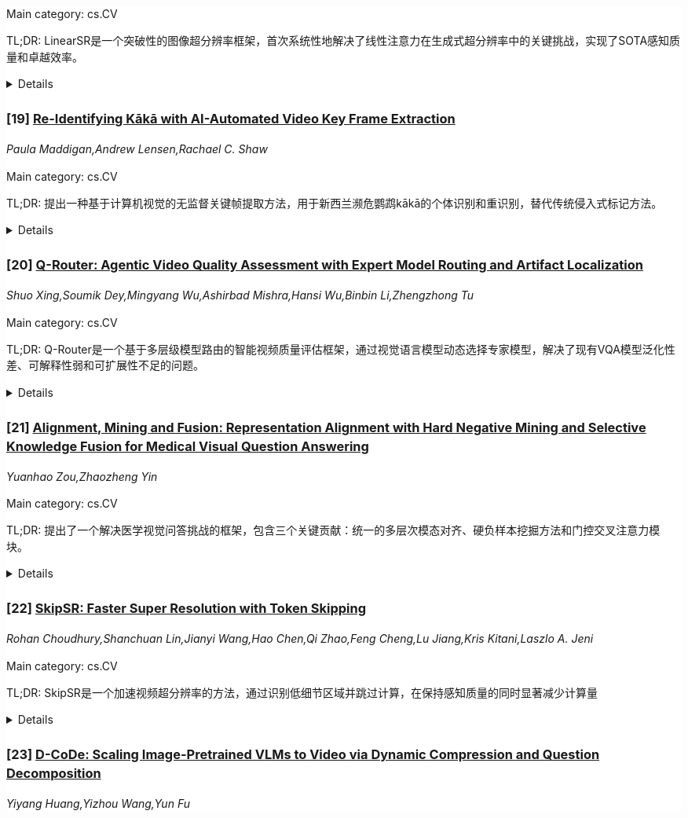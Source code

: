 Main category: cs.CV

TL;DR: LinearSR是一个突破性的图像超分辨率框架，首次系统性地解决了线性注意力在生成式超分辨率中的关键挑战，实现了SOTA感知质量和卓越效率。


<details><summary>Details</summary></details>


### [19] [Re-Identifying Kākā with AI-Automated Video Key Frame Extraction](https://arxiv.org/abs/2510.08775)
*Paula Maddigan,Andrew Lensen,Rachael C. Shaw*

Main category: cs.CV

TL;DR: 提出一种基于计算机视觉的无监督关键帧提取方法，用于新西兰濒危鹦鹉kākā的个体识别和重识别，替代传统侵入式标记方法。


<details><summary>Details</summary></details>


### [20] [Q-Router: Agentic Video Quality Assessment with Expert Model Routing and Artifact Localization](https://arxiv.org/abs/2510.08789)
*Shuo Xing,Soumik Dey,Mingyang Wu,Ashirbad Mishra,Hansi Wu,Binbin Li,Zhengzhong Tu*

Main category: cs.CV

TL;DR: Q-Router是一个基于多层级模型路由的智能视频质量评估框架，通过视觉语言模型动态选择专家模型，解决了现有VQA模型泛化性差、可解释性弱和可扩展性不足的问题。


<details><summary>Details</summary></details>


### [21] [Alignment, Mining and Fusion: Representation Alignment with Hard Negative Mining and Selective Knowledge Fusion for Medical Visual Question Answering](https://arxiv.org/abs/2510.08791)
*Yuanhao Zou,Zhaozheng Yin*

Main category: cs.CV

TL;DR: 提出了一个解决医学视觉问答挑战的框架，包含三个关键贡献：统一的多层次模态对齐、硬负样本挖掘方法和门控交叉注意力模块。


<details><summary>Details</summary></details>


### [22] [SkipSR: Faster Super Resolution with Token Skipping](https://arxiv.org/abs/2510.08799)
*Rohan Choudhury,Shanchuan Lin,Jianyi Wang,Hao Chen,Qi Zhao,Feng Cheng,Lu Jiang,Kris Kitani,Laszlo A. Jeni*

Main category: cs.CV

TL;DR: SkipSR是一个加速视频超分辨率的方法，通过识别低细节区域并跳过计算，在保持感知质量的同时显著减少计算量


<details><summary>Details</summary></details>


### [23] [D-CoDe: Scaling Image-Pretrained VLMs to Video via Dynamic Compression and Question Decomposition](https://arxiv.org/abs/2510.08818)
*Yiyang Huang,Yizhou Wang,Yun Fu*
